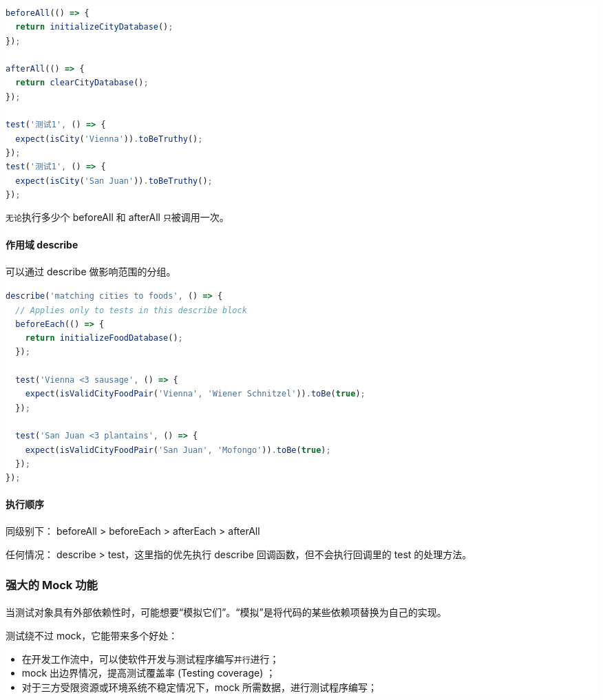 ``` javascript
beforeAll(() => {
  return initializeCityDatabase();
});

afterAll(() => {
  return clearCityDatabase();
});

test('测试1', () => {
  expect(isCity('Vienna')).toBeTruthy();
});
test('测试1', () => {
  expect(isCity('San Juan')).toBeTruthy();
});
```

`无论`执行多少个 beforeAll 和 afterAll `只`被调用一次。

#### 作用域 describe

可以通过 describe 做影响范围的分组。

``` javascript
describe('matching cities to foods', () => {
  // Applies only to tests in this describe block
  beforeEach(() => {
    return initializeFoodDatabase();
  });

  test('Vienna <3 sausage', () => {
    expect(isValidCityFoodPair('Vienna', 'Wiener Schnitzel')).toBe(true);
  });

  test('San Juan <3 plantains', () => {
    expect(isValidCityFoodPair('San Juan', 'Mofongo')).toBe(true);
  });
});
```

#### 执行顺序

同级别下： beforeAll > beforeEach > afterEach > afterAll

任何情况： describe > test，这里指的优先执行 describe 回调函数，但不会执行回调里的 test 的处理方法。

### 强大的 Mock 功能

当测试对象具有外部依赖性时，可能想要“模拟它们”。“模拟”是将代码的某些依赖项替换为自己的实现。

测试绕不过 mock，它能带来多个好处：

* 在开发工作流中，可以使软件开发与测试程序编写`并行`进行；
* mock 出边界情况，提高测试覆盖率 (Testing coverage) ；
* 对于三方受限资源或环境系统不稳定情况下，mock 所需数据，进行测试程序编写；
